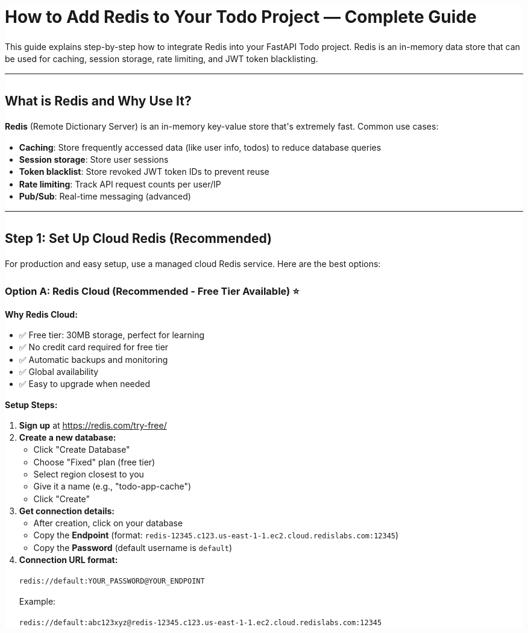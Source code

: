 # How to Add Redis to Your Todo Project — Complete Guide

This guide explains step-by-step how to integrate Redis into your FastAPI Todo project. Redis is an in-memory data store that can be used for caching, session storage, rate limiting, and JWT token blacklisting.

---

## What is Redis and Why Use It?

**Redis** (Remote Dictionary Server) is an in-memory key-value store that's extremely fast. Common use cases:
- **Caching**: Store frequently accessed data (like user info, todos) to reduce database queries
- **Session storage**: Store user sessions
- **Token blacklist**: Store revoked JWT token IDs to prevent reuse
- **Rate limiting**: Track API request counts per user/IP
- **Pub/Sub**: Real-time messaging (advanced)

---

## Step 1: Set Up Cloud Redis (Recommended)

For production and easy setup, use a managed cloud Redis service. Here are the best options:

### Option A: Redis Cloud (Recommended - Free Tier Available) ⭐

**Why Redis Cloud:**
- ✅ Free tier: 30MB storage, perfect for learning
- ✅ No credit card required for free tier
- ✅ Automatic backups and monitoring
- ✅ Global availability
- ✅ Easy to upgrade when needed

**Setup Steps:**

1. **Sign up** at https://redis.com/try-free/
2. **Create a new database:**
   - Click "Create Database"
   - Choose "Fixed" plan (free tier)
   - Select region closest to you
   - Give it a name (e.g., "todo-app-cache")
   - Click "Create"
3. **Get connection details:**
   - After creation, click on your database
   - Copy the **Endpoint** (format: `redis-12345.c123.us-east-1-1.ec2.cloud.redislabs.com:12345`)
   - Copy the **Password** (default username is `default`)
4. **Connection URL format:**
   ```
   redis://default:YOUR_PASSWORD@YOUR_ENDPOINT
   ```
   Example:
   ```
   redis://default:abc123xyz@redis-12345.c123.us-east-1-1.ec2.cloud.redislabs.com:12345
   ```
